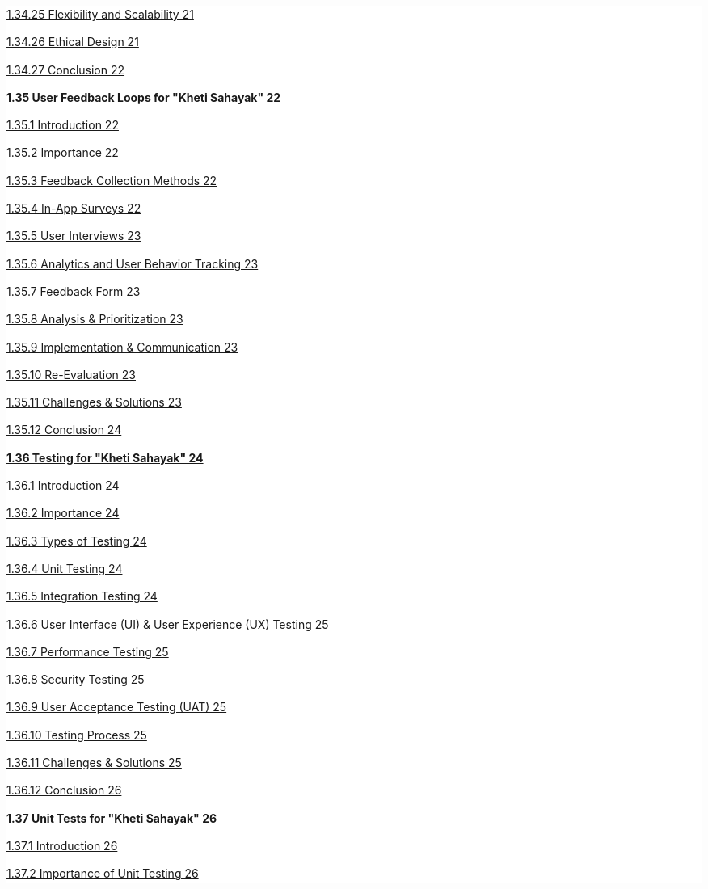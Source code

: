 [1.34.25 Flexibility and Scalability	21](#1.34.25-flexibility-and-scalability)

[1.34.26 Ethical Design	21](#1.34.26-ethical-design)

[1.34.27 Conclusion	22](#1.34.27-conclusion)

[**1.35 User Feedback Loops for "Kheti Sahayak"	22**](#1.35-user-feedback-loops-for-"kheti-sahayak")

[1.35.1 Introduction	22](#1.35.1-introduction)

[1.35.2 Importance	22](#1.35.2-importance)

[1.35.3 Feedback Collection Methods	22](#1.35.3-feedback-collection-methods)

[1.35.4 In-App Surveys	22](#1.35.4-in-app-surveys)

[1.35.5 User Interviews	23](#1.35.5-user-interviews)

[1.35.6 Analytics and User Behavior Tracking	23](#1.35.6-analytics-and-user-behavior-tracking)

[1.35.7 Feedback Form	23](#1.35.7-feedback-form)

[1.35.8 Analysis & Prioritization	23](#1.35.8-analysis-&-prioritization)

[1.35.9 Implementation & Communication	23](#1.35.9-implementation-&-communication)

[1.35.10 Re-Evaluation	23](#1.35.10-re-evaluation)

[1.35.11 Challenges & Solutions	23](#1.35.11-challenges-&-solutions)

[1.35.12 Conclusion	24](#1.35.12-conclusion)

[**1.36 Testing for "Kheti Sahayak"	24**](#1.36-testing-for-"kheti-sahayak")

[1.36.1 Introduction	24](#1.36.1-introduction)

[1.36.2 Importance	24](#1.36.2-importance)

[1.36.3 Types of Testing	24](#1.36.3-types-of-testing)

[1.36.4 Unit Testing	24](#1.36.4-unit-testing)

[1.36.5 Integration Testing	24](#1.36.5-integration-testing)

[1.36.6 User Interface (UI) & User Experience (UX) Testing	25](#1.36.6-user-interface-\(ui\)-&-user-experience-\(ux\)-testing)

[1.36.7 Performance Testing	25](#1.36.7-performance-testing)

[1.36.8 Security Testing	25](#1.36.8-security-testing)

[1.36.9 User Acceptance Testing (UAT)	25](#1.36.9-user-acceptance-testing-\(uat\))

[1.36.10 Testing Process	25](#1.36.10-testing-process)

[1.36.11 Challenges & Solutions	25](#1.36.11-challenges-&-solutions)

[1.36.12 Conclusion	26](#1.36.12-conclusion)

[**1.37 Unit Tests for "Kheti Sahayak"	26**](#1.37-unit-tests-for-"kheti-sahayak")

[1.37.1 Introduction	26](#1.37.1-introduction)

[1.37.2 Importance of Unit Testing	26](#1.37.2-importance-of-unit-testing)
